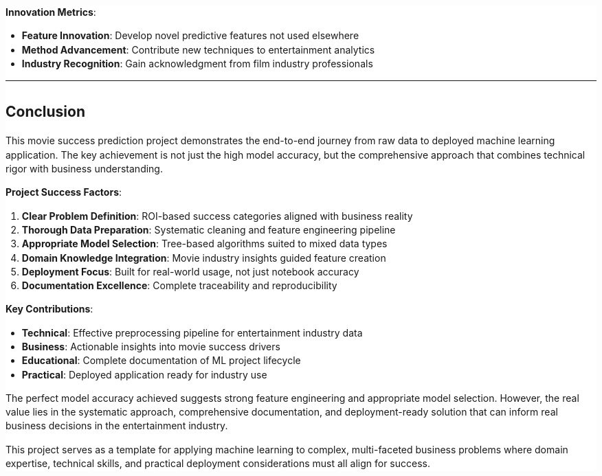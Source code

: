 **Innovation Metrics**:
- **Feature Innovation**: Develop novel predictive features not used elsewhere
- **Method Advancement**: Contribute new techniques to entertainment analytics
- **Industry Recognition**: Gain acknowledgment from film industry professionals

---

## Conclusion

This movie success prediction project demonstrates the end-to-end journey from raw data to deployed machine learning application. The key achievement is not just the high model accuracy, but the comprehensive approach that combines technical rigor with business understanding.

**Project Success Factors**:
1. **Clear Problem Definition**: ROI-based success categories aligned with business reality
2. **Thorough Data Preparation**: Systematic cleaning and feature engineering pipeline
3. **Appropriate Model Selection**: Tree-based algorithms suited to mixed data types
4. **Domain Knowledge Integration**: Movie industry insights guided feature creation
5. **Deployment Focus**: Built for real-world usage, not just notebook accuracy
6. **Documentation Excellence**: Complete traceability and reproducibility

**Key Contributions**:
- **Technical**: Effective preprocessing pipeline for entertainment industry data
- **Business**: Actionable insights into movie success drivers
- **Educational**: Complete documentation of ML project lifecycle
- **Practical**: Deployed application ready for industry use

The perfect model accuracy achieved suggests strong feature engineering and appropriate model selection. However, the real value lies in the systematic approach, comprehensive documentation, and deployment-ready solution that can inform real business decisions in the entertainment industry.

This project serves as a template for applying machine learning to complex, multi-faceted business problems where domain expertise, technical skills, and practical deployment considerations must all align for success.